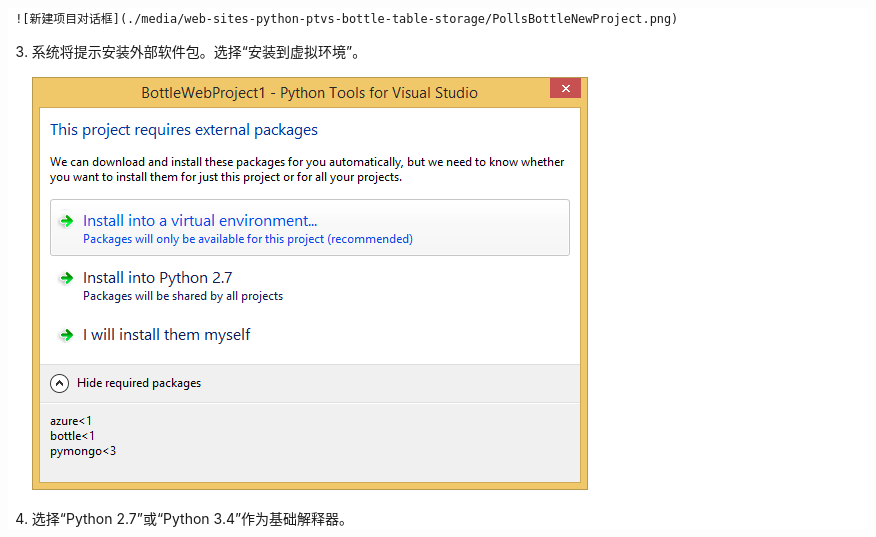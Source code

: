      ![新建项目对话框](./media/web-sites-python-ptvs-bottle-table-storage/PollsBottleNewProject.png)  

3. 系统将提示安装外部软件包。选择“安装到虚拟环境”。
   
     ![外部包对话框](./media/web-sites-python-ptvs-bottle-table-storage/PollsBottleExternalPackages.png)  

4. 选择“Python 2.7”或“Python 3.4”作为基础解释器。
   